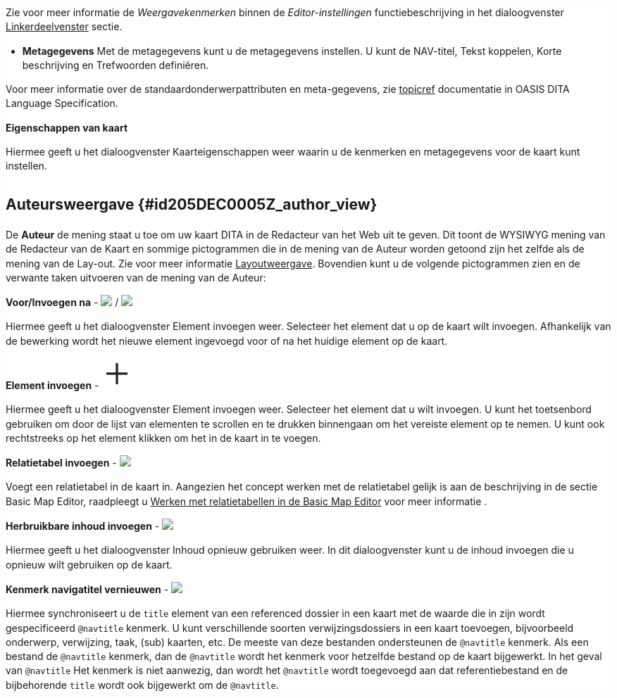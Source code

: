 
  Zie voor meer informatie de *Weergavekenmerken* binnen de *Editor-instellingen* functiebeschrijving in het dialoogvenster [Linkerdeelvenster](web-editor-features.md#id2051EA0M0HS) sectie.

- **Metagegevens** Met de metagegevens kunt u de metagegevens instellen. U kunt de NAV-titel, Tekst koppelen, Korte beschrijving en Trefwoorden definiëren.

Voor meer informatie over de standaardonderwerpattributen en meta-gegevens, zie [topicref](https://docs.oasis-open.org/dita/v1.2/os/spec/langref/topicref.html) documentatie in OASIS DITA Language Specification.

**Eigenschappen van kaart**

Hiermee geeft u het dialoogvenster Kaarteigenschappen weer waarin u de kenmerken en metagegevens voor de kaart kunt instellen.

## Auteursweergave {#id205DEC0005Z_author_view}

De **Auteur** de mening staat u toe om uw kaart DITA in de Redacteur van het Web uit te geven. Dit toont de WYSIWYG mening van de Redacteur van de Kaart en sommige pictogrammen die in de mening van de Auteur worden getoond zijn het zelfde als de mening van de Lay-out. Zie voor meer informatie [Layoutweergave](#id205DEC0005Z_layout_view). Bovendien kunt u de volgende pictogrammen zien en de verwante taken uitvoeren van de mening van de Auteur:

**Voor/Invoegen na** - ![](images/insert_element_before_icon.svg) / ![](images/insert_element_after_icon.svg)

Hiermee geeft u het dialoogvenster Element invoegen weer. Selecteer het element dat u op de kaart wilt invoegen. Afhankelijk van de bewerking wordt het nieuwe element ingevoegd voor of na het huidige element op de kaart.

**Element invoegen** - ![](images/Add_icon.svg)

Hiermee geeft u het dialoogvenster Element invoegen weer. Selecteer het element dat u wilt invoegen. U kunt het toetsenbord gebruiken om door de lijst van elementen te scrollen en te drukken binnengaan om het vereiste element op te nemen. U kunt ook rechtstreeks op het element klikken om het in de kaart in te voegen.

**Relatietabel invoegen** - ![](images/relationship_table_icon.svg)

Voegt een relatietabel in de kaart in. Aangezien het concept werken met de relatietabel gelijk is aan de beschrijving in de sectie Basic Map Editor, raadpleegt u [Werken met relatietabellen in de Basic Map Editor](map-editor-basic-map-editor.md#id1944B0I0COB) voor meer informatie .

**Herbruikbare inhoud invoegen** - ![](images/content-reuse-icon.png)

Hiermee geeft u het dialoogvenster Inhoud opnieuw gebruiken weer. In dit dialoogvenster kunt u de inhoud invoegen die u opnieuw wilt gebruiken op de kaart.

**Kenmerk navigatitel vernieuwen** - ![](images/navtitle-refresh-icon.svg)

Hiermee synchroniseert u de `title` element van een referenced dossier in een kaart met de waarde die in zijn wordt gespecificeerd `@navtitle` kenmerk. U kunt verschillende soorten verwijzingsdossiers in een kaart toevoegen, bijvoorbeeld onderwerp, verwijzing, taak, \(sub\) kaarten, etc. De meeste van deze bestanden ondersteunen de `@navtitle` kenmerk. Als een bestand de `@navtitle` kenmerk, dan de `@navtitle` wordt het kenmerk voor hetzelfde bestand op de kaart bijgewerkt. In het geval van `@navtitle` Het kenmerk is niet aanwezig, dan wordt het `@navtitle` wordt toegevoegd aan dat referentiebestand en de bijbehorende `title` wordt ook bijgewerkt om de `@navtitle`.
